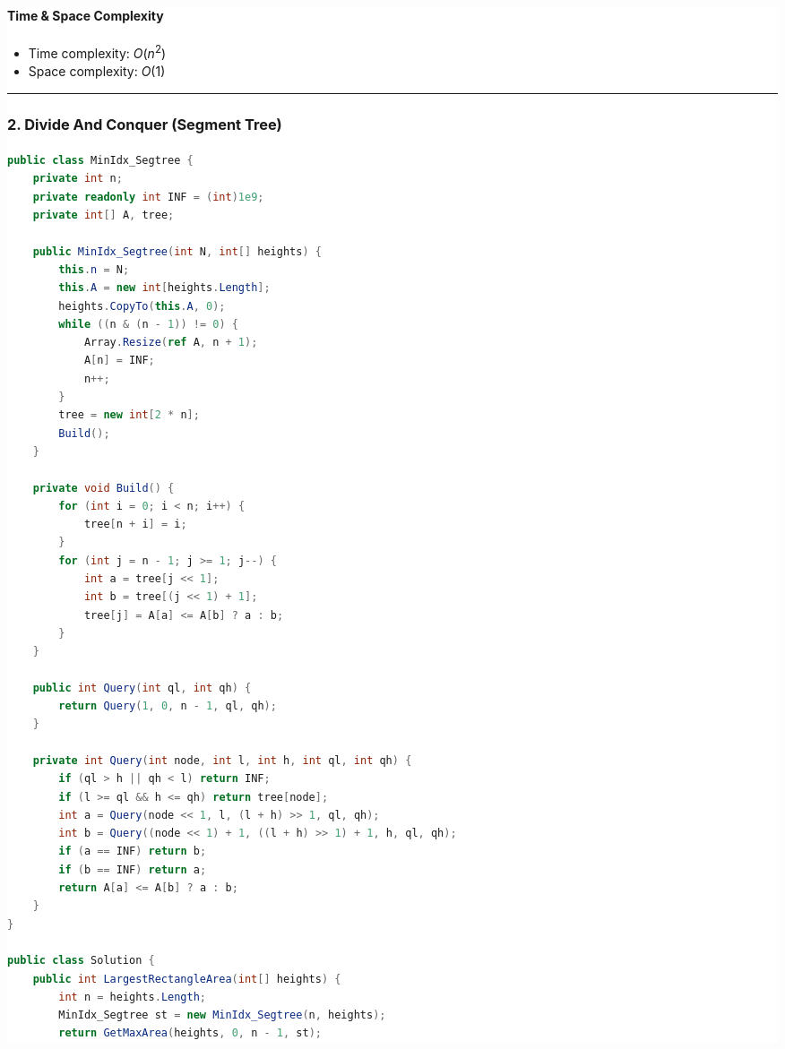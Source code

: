 



#### Time & Space Complexity

* Time complexity: $O(n ^ 2)$
* Space complexity: $O(1)$

---

### 2. Divide And Conquer (Segment Tree)






```csharp
public class MinIdx_Segtree {
    private int n;
    private readonly int INF = (int)1e9;
    private int[] A, tree;

    public MinIdx_Segtree(int N, int[] heights) {
        this.n = N;
        this.A = new int[heights.Length];
        heights.CopyTo(this.A, 0);
        while ((n & (n - 1)) != 0) {
            Array.Resize(ref A, n + 1);
            A[n] = INF;
            n++;
        }
        tree = new int[2 * n];
        Build();
    }

    private void Build() {
        for (int i = 0; i < n; i++) {
            tree[n + i] = i;
        }
        for (int j = n - 1; j >= 1; j--) {
            int a = tree[j << 1];
            int b = tree[(j << 1) + 1];
            tree[j] = A[a] <= A[b] ? a : b;
        }
    }

    public int Query(int ql, int qh) {
        return Query(1, 0, n - 1, ql, qh);
    }

    private int Query(int node, int l, int h, int ql, int qh) {
        if (ql > h || qh < l) return INF;
        if (l >= ql && h <= qh) return tree[node];
        int a = Query(node << 1, l, (l + h) >> 1, ql, qh);
        int b = Query((node << 1) + 1, ((l + h) >> 1) + 1, h, ql, qh);
        if (a == INF) return b;
        if (b == INF) return a;
        return A[a] <= A[b] ? a : b;
    }
}

public class Solution {
    public int LargestRectangleArea(int[] heights) {
        int n = heights.Length;
        MinIdx_Segtree st = new MinIdx_Segtree(n, heights);
        return GetMaxArea(heights, 0, n - 1, st);
```